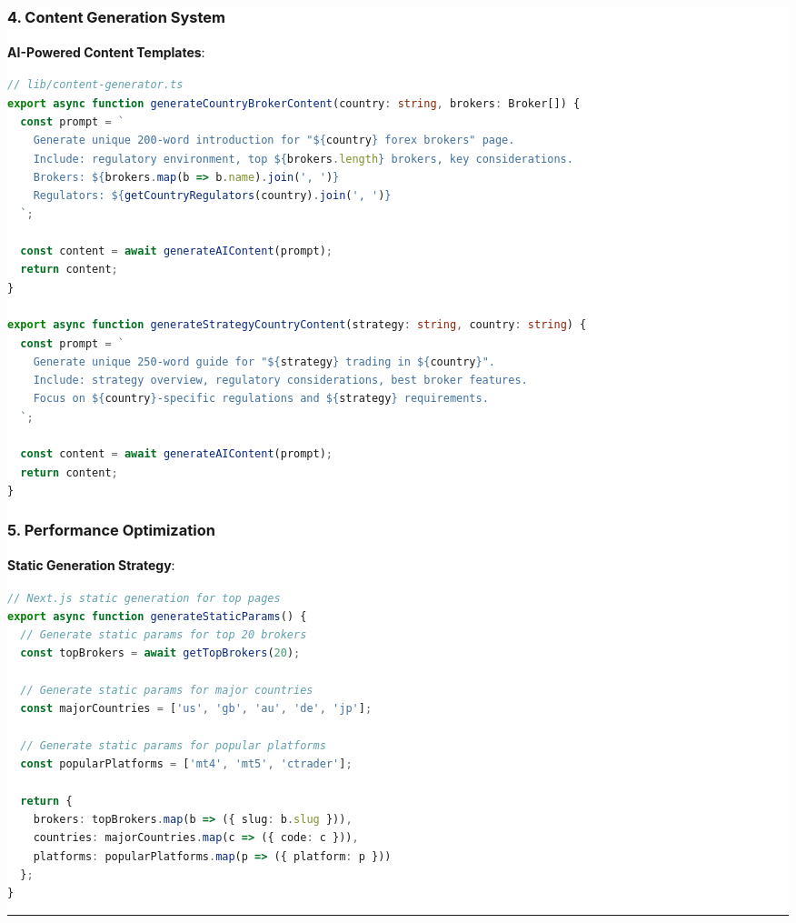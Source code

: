### 4. Content Generation System

**AI-Powered Content Templates**:
```typescript
// lib/content-generator.ts
export async function generateCountryBrokerContent(country: string, brokers: Broker[]) {
  const prompt = `
    Generate unique 200-word introduction for "${country} forex brokers" page.
    Include: regulatory environment, top ${brokers.length} brokers, key considerations.
    Brokers: ${brokers.map(b => b.name).join(', ')}
    Regulators: ${getCountryRegulators(country).join(', ')}
  `;
  
  const content = await generateAIContent(prompt);
  return content;
}

export async function generateStrategyCountryContent(strategy: string, country: string) {
  const prompt = `
    Generate unique 250-word guide for "${strategy} trading in ${country}".
    Include: strategy overview, regulatory considerations, best broker features.
    Focus on ${country}-specific regulations and ${strategy} requirements.
  `;
  
  const content = await generateAIContent(prompt);
  return content;
}
```

### 5. Performance Optimization

**Static Generation Strategy**:
```typescript
// Next.js static generation for top pages
export async function generateStaticParams() {
  // Generate static params for top 20 brokers
  const topBrokers = await getTopBrokers(20);
  
  // Generate static params for major countries
  const majorCountries = ['us', 'gb', 'au', 'de', 'jp'];
  
  // Generate static params for popular platforms
  const popularPlatforms = ['mt4', 'mt5', 'ctrader'];
  
  return {
    brokers: topBrokers.map(b => ({ slug: b.slug })),
    countries: majorCountries.map(c => ({ code: c })),
    platforms: popularPlatforms.map(p => ({ platform: p }))
  };
}
```

---